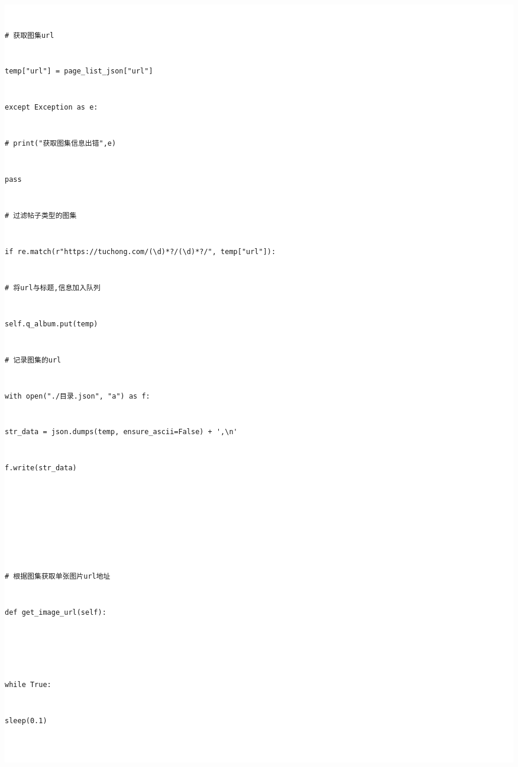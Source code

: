 ```


# 获取图集url


temp["url"] = page_list_json["url"]


except Exception as e:


# print("获取图集信息出错",e)


pass


# 过滤帖子类型的图集


if re.match(r"https://tuchong.com/(\d)*?/(\d)*?/", temp["url"]):


# 将url与标题,信息加入队列


self.q_album.put(temp)


# 记录图集的url


with open("./目录.json", "a") as f:


str_data = json.dumps(temp, ensure_ascii=False) + ',\n'


f.write(str_data)


​


​


# 根据图集获取单张图片url地址


def get_image_url(self):


​


while True:


sleep(0.1)


​
```